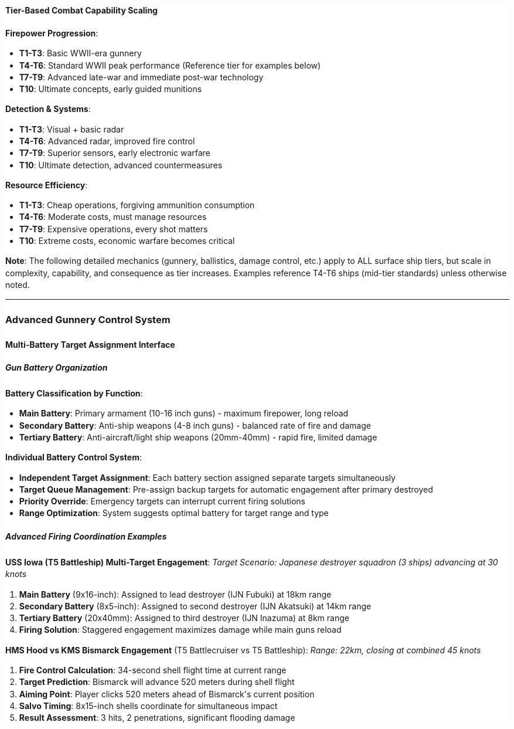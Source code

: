 #### **Tier-Based Combat Capability Scaling**

**Firepower Progression**:
- **T1-T3**: Basic WWII-era gunnery
- **T4-T6**: Standard WWII peak performance (Reference tier for examples below)
- **T7-T9**: Advanced late-war and immediate post-war technology
- **T10**: Ultimate concepts, early guided munitions

**Detection & Systems**:
- **T1-T3**: Visual + basic radar
- **T4-T6**: Advanced radar, improved fire control
- **T7-T9**: Superior sensors, early electronic warfare
- **T10**: Ultimate detection, advanced countermeasures

**Resource Efficiency**:
- **T1-T3**: Cheap operations, forgiving ammunition consumption
- **T4-T6**: Moderate costs, must manage resources
- **T7-T9**: Expensive operations, every shot matters
- **T10**: Extreme costs, economic warfare becomes critical

**Note**: The following detailed mechanics (gunnery, ballistics, damage control, etc.) apply to ALL surface ship tiers, but scale in complexity, capability, and consequence as tier increases. Examples reference T4-T6 ships (mid-tier standards) unless otherwise noted.

---

### **Advanced Gunnery Control System**

#### **Multi-Battery Target Assignment Interface**

##### **Gun Battery Organization**
**Battery Classification by Function**:
- **Main Battery**: Primary armament (10-16 inch guns) - maximum firepower, long reload
- **Secondary Battery**: Anti-ship weapons (4-8 inch guns) - balanced rate of fire and damage
- **Tertiary Battery**: Anti-aircraft/light ship weapons (20mm-40mm) - rapid fire, limited damage

**Individual Battery Control System**:
- **Independent Target Assignment**: Each battery section assigned separate targets simultaneously
- **Target Queue Management**: Pre-assign backup targets for automatic engagement after primary destroyed
- **Priority Override**: Emergency targets can interrupt current firing solutions
- **Range Optimization**: System suggests optimal battery for target range and type

##### **Advanced Firing Coordination Examples**

**USS Iowa (T5 Battleship) Multi-Target Engagement**:
*Target Scenario: Japanese destroyer squadron (3 ships) advancing at 30 knots*
1. **Main Battery** (9x16-inch): Assigned to lead destroyer (IJN Fubuki) at 18km range
2. **Secondary Battery** (8x5-inch): Assigned to second destroyer (IJN Akatsuki) at 14km range  
3. **Tertiary Battery** (20x40mm): Assigned to third destroyer (IJN Inazuma) at 8km range
4. **Firing Solution**: Staggered engagement maximizes damage while main guns reload

**HMS Hood vs KMS Bismarck Engagement** (T5 Battlecruiser vs T5 Battleship):
*Range: 22km, closing at combined 45 knots*
1. **Fire Control Calculation**: 34-second shell flight time at current range
2. **Target Prediction**: Bismarck will advance 520 meters during shell flight
3. **Aiming Point**: Player clicks 520 meters ahead of Bismarck's current position
4. **Salvo Timing**: 8x15-inch shells coordinate for simultaneous impact
5. **Result Assessment**: 3 hits, 2 penetrations, significant flooding damage
